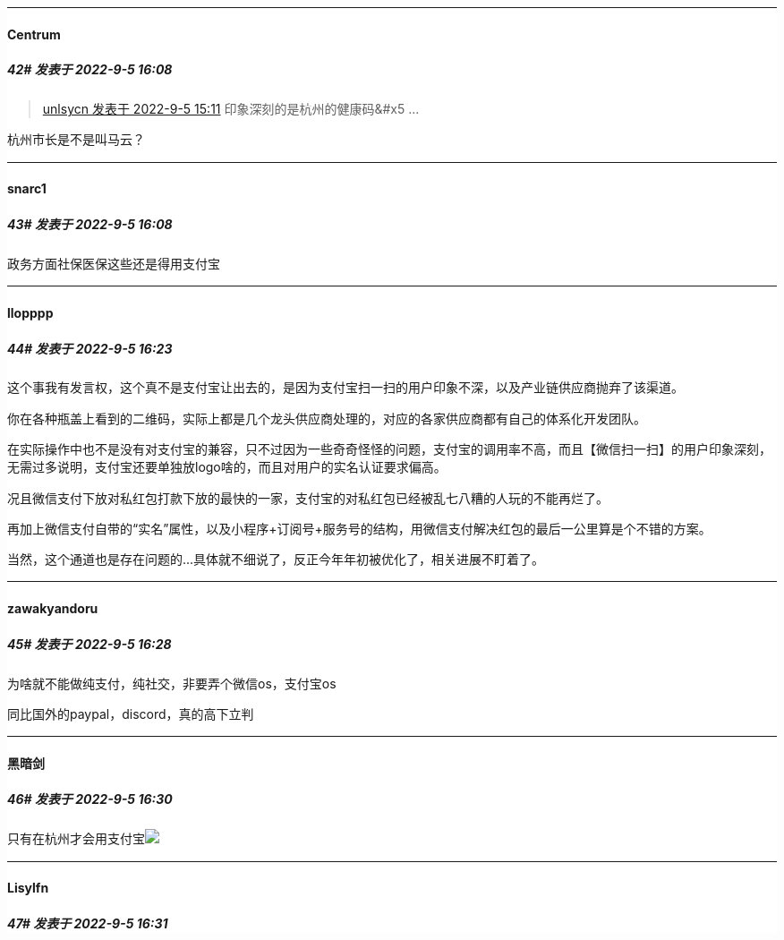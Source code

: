 *****

####  Centrum  
##### 42#       发表于 2022-9-5 16:08

<blockquote><a href="httphttps://bbs.saraba1st.com/2b/forum.php?mod=redirect&amp;goto=findpost&amp;pid=57349872&amp;ptid=2090826" target="_blank">unlsycn 发表于 2022-9-5 15:11</a>
印象深刻的是杭州的健康码&amp;#x5 ...</blockquote>
杭州市长是不是叫马云？

*****

####  snarc1  
##### 43#       发表于 2022-9-5 16:08

政务方面社保医保这些还是得用支付宝

*****

####  llopppp  
##### 44#       发表于 2022-9-5 16:23

这个事我有发言权，这个真不是支付宝让出去的，是因为支付宝扫一扫的用户印象不深，以及产业链供应商抛弃了该渠道。

你在各种瓶盖上看到的二维码，实际上都是几个龙头供应商处理的，对应的各家供应商都有自己的体系化开发团队。

在实际操作中也不是没有对支付宝的兼容，只不过因为一些奇奇怪怪的问题，支付宝的调用率不高，而且【微信扫一扫】的用户印象深刻，无需过多说明，支付宝还要单独放logo啥的，而且对用户的实名认证要求偏高。

况且微信支付下放对私红包打款下放的最快的一家，支付宝的对私红包已经被乱七八糟的人玩的不能再烂了。

再加上微信支付自带的“实名”属性，以及小程序+订阅号+服务号的结构，用微信支付解决红包的最后一公里算是个不错的方案。

当然，这个通道也是存在问题的...具体就不细说了，反正今年年初被优化了，相关进展不盯着了。

*****

####  zawakyandoru  
##### 45#       发表于 2022-9-5 16:28

为啥就不能做纯支付，纯社交，非要弄个微信os，支付宝os

同比国外的paypal，discord，真的高下立判

*****

####  黑暗剑  
##### 46#       发表于 2022-9-5 16:30

只有在杭州才会用支付宝<img src="https://static.saraba1st.com/image/smiley/face2017/067.png" referrerpolicy="no-referrer">

*****

####  Lisylfn  
##### 47#       发表于 2022-9-5 16:31
